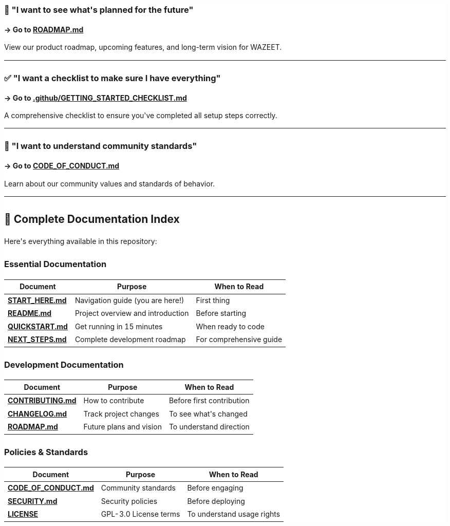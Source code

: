 ### 📅 "I want to see what's planned for the future"

**→ Go to [ROADMAP.md](ROADMAP.md)**

View our product roadmap, upcoming features, and long-term vision for WAZEET.

---

### ✅ "I want a checklist to make sure I have everything"

**→ Go to [.github/GETTING_STARTED_CHECKLIST.md](.github/GETTING_STARTED_CHECKLIST.md)**

A comprehensive checklist to ensure you've completed all setup steps correctly.

---

### 🌟 "I want to understand community standards"

**→ Go to [CODE_OF_CONDUCT.md](CODE_OF_CONDUCT.md)**

Learn about our community values and standards of behavior.

---

## 📖 Complete Documentation Index

Here's everything available in this repository:

### Essential Documentation
| Document | Purpose | When to Read |
|----------|---------|--------------|
| **[START_HERE.md](START_HERE.md)** | Navigation guide (you are here!) | First thing |
| **[README.md](README.md)** | Project overview and introduction | Before starting |
| **[QUICKSTART.md](QUICKSTART.md)** | Get running in 15 minutes | When ready to code |
| **[NEXT_STEPS.md](NEXT_STEPS.md)** | Complete development roadmap | For comprehensive guide |

### Development Documentation
| Document | Purpose | When to Read |
|----------|---------|--------------|
| **[CONTRIBUTING.md](CONTRIBUTING.md)** | How to contribute | Before first contribution |
| **[CHANGELOG.md](CHANGELOG.md)** | Track project changes | To see what's changed |
| **[ROADMAP.md](ROADMAP.md)** | Future plans and vision | To understand direction |

### Policies & Standards
| Document | Purpose | When to Read |
|----------|---------|--------------|
| **[CODE_OF_CONDUCT.md](CODE_OF_CONDUCT.md)** | Community standards | Before engaging |
| **[SECURITY.md](SECURITY.md)** | Security policies | Before deploying |
| **[LICENSE](LICENSE)** | GPL-3.0 License terms | To understand usage rights |
